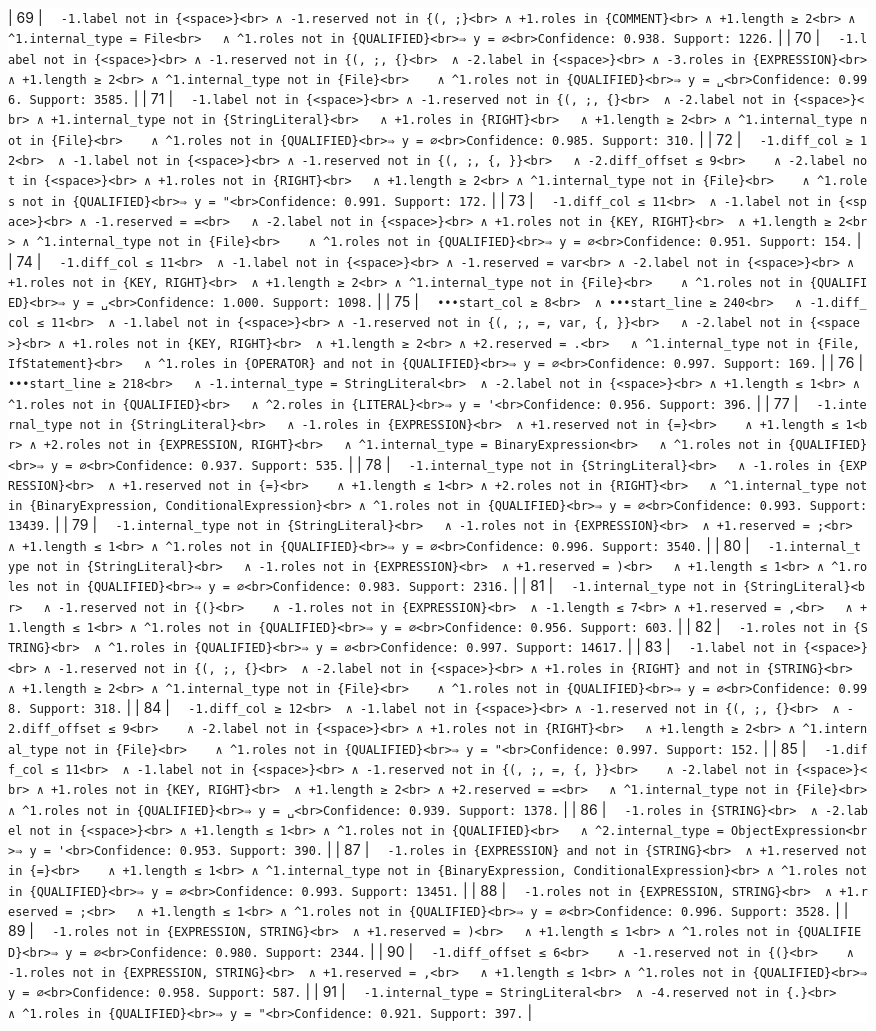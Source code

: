 | 69 | `  -1.label not in {<space>}<br>	∧ -1.reserved not in {(, ;}<br>	∧ +1.roles in {COMMENT}<br>	∧ +1.length ≥ 2<br>	∧ ^1.internal_type = File<br>	∧ ^1.roles not in {QUALIFIED}<br>⇒ y = ∅<br>Confidence: 0.938. Support: 1226.` |
| 70 | `  -1.label not in {<space>}<br>	∧ -1.reserved not in {(, ;, {}<br>	∧ -2.label in {<space>}<br>	∧ -3.roles in {EXPRESSION}<br>	∧ +1.length ≥ 2<br>	∧ ^1.internal_type not in {File}<br>	∧ ^1.roles not in {QUALIFIED}<br>⇒ y = ␣<br>Confidence: 0.996. Support: 3585.` |
| 71 | `  -1.label not in {<space>}<br>	∧ -1.reserved not in {(, ;, {}<br>	∧ -2.label not in {<space>}<br>	∧ +1.internal_type not in {StringLiteral}<br>	∧ +1.roles in {RIGHT}<br>	∧ +1.length ≥ 2<br>	∧ ^1.internal_type not in {File}<br>	∧ ^1.roles not in {QUALIFIED}<br>⇒ y = ∅<br>Confidence: 0.985. Support: 310.` |
| 72 | `  -1.diff_col ≥ 12<br>	∧ -1.label not in {<space>}<br>	∧ -1.reserved not in {(, ;, {, }}<br>	∧ -2.diff_offset ≤ 9<br>	∧ -2.label not in {<space>}<br>	∧ +1.roles not in {RIGHT}<br>	∧ +1.length ≥ 2<br>	∧ ^1.internal_type not in {File}<br>	∧ ^1.roles not in {QUALIFIED}<br>⇒ y = "<br>Confidence: 0.991. Support: 172.` |
| 73 | `  -1.diff_col ≤ 11<br>	∧ -1.label not in {<space>}<br>	∧ -1.reserved = =<br>	∧ -2.label not in {<space>}<br>	∧ +1.roles not in {KEY, RIGHT}<br>	∧ +1.length ≥ 2<br>	∧ ^1.internal_type not in {File}<br>	∧ ^1.roles not in {QUALIFIED}<br>⇒ y = ∅<br>Confidence: 0.951. Support: 154.` |
| 74 | `  -1.diff_col ≤ 11<br>	∧ -1.label not in {<space>}<br>	∧ -1.reserved = var<br>	∧ -2.label not in {<space>}<br>	∧ +1.roles not in {KEY, RIGHT}<br>	∧ +1.length ≥ 2<br>	∧ ^1.internal_type not in {File}<br>	∧ ^1.roles not in {QUALIFIED}<br>⇒ y = ␣<br>Confidence: 1.000. Support: 1098.` |
| 75 | `  •••start_col ≥ 8<br>	∧ •••start_line ≥ 240<br>	∧ -1.diff_col ≤ 11<br>	∧ -1.label not in {<space>}<br>	∧ -1.reserved not in {(, ;, =, var, {, }}<br>	∧ -2.label not in {<space>}<br>	∧ +1.roles not in {KEY, RIGHT}<br>	∧ +1.length ≥ 2<br>	∧ +2.reserved = .<br>	∧ ^1.internal_type not in {File, IfStatement}<br>	∧ ^1.roles in {OPERATOR} and not in {QUALIFIED}<br>⇒ y = ∅<br>Confidence: 0.997. Support: 169.` |
| 76 | `  •••start_line ≥ 218<br>	∧ -1.internal_type = StringLiteral<br>	∧ -2.label not in {<space>}<br>	∧ +1.length ≤ 1<br>	∧ ^1.roles not in {QUALIFIED}<br>	∧ ^2.roles in {LITERAL}<br>⇒ y = '<br>Confidence: 0.956. Support: 396.` |
| 77 | `  -1.internal_type not in {StringLiteral}<br>	∧ -1.roles in {EXPRESSION}<br>	∧ +1.reserved not in {=}<br>	∧ +1.length ≤ 1<br>	∧ +2.roles not in {EXPRESSION, RIGHT}<br>	∧ ^1.internal_type = BinaryExpression<br>	∧ ^1.roles not in {QUALIFIED}<br>⇒ y = ∅<br>Confidence: 0.937. Support: 535.` |
| 78 | `  -1.internal_type not in {StringLiteral}<br>	∧ -1.roles in {EXPRESSION}<br>	∧ +1.reserved not in {=}<br>	∧ +1.length ≤ 1<br>	∧ +2.roles not in {RIGHT}<br>	∧ ^1.internal_type not in {BinaryExpression, ConditionalExpression}<br>	∧ ^1.roles not in {QUALIFIED}<br>⇒ y = ∅<br>Confidence: 0.993. Support: 13439.` |
| 79 | `  -1.internal_type not in {StringLiteral}<br>	∧ -1.roles not in {EXPRESSION}<br>	∧ +1.reserved = ;<br>	∧ +1.length ≤ 1<br>	∧ ^1.roles not in {QUALIFIED}<br>⇒ y = ∅<br>Confidence: 0.996. Support: 3540.` |
| 80 | `  -1.internal_type not in {StringLiteral}<br>	∧ -1.roles not in {EXPRESSION}<br>	∧ +1.reserved = )<br>	∧ +1.length ≤ 1<br>	∧ ^1.roles not in {QUALIFIED}<br>⇒ y = ∅<br>Confidence: 0.983. Support: 2316.` |
| 81 | `  -1.internal_type not in {StringLiteral}<br>	∧ -1.reserved not in {(}<br>	∧ -1.roles not in {EXPRESSION}<br>	∧ -1.length ≤ 7<br>	∧ +1.reserved = ,<br>	∧ +1.length ≤ 1<br>	∧ ^1.roles not in {QUALIFIED}<br>⇒ y = ∅<br>Confidence: 0.956. Support: 603.` |
| 82 | `  -1.roles not in {STRING}<br>	∧ ^1.roles in {QUALIFIED}<br>⇒ y = ∅<br>Confidence: 0.997. Support: 14617.` |
| 83 | `  -1.label not in {<space>}<br>	∧ -1.reserved not in {(, ;, {}<br>	∧ -2.label not in {<space>}<br>	∧ +1.roles in {RIGHT} and not in {STRING}<br>	∧ +1.length ≥ 2<br>	∧ ^1.internal_type not in {File}<br>	∧ ^1.roles not in {QUALIFIED}<br>⇒ y = ∅<br>Confidence: 0.998. Support: 318.` |
| 84 | `  -1.diff_col ≥ 12<br>	∧ -1.label not in {<space>}<br>	∧ -1.reserved not in {(, ;, {}<br>	∧ -2.diff_offset ≤ 9<br>	∧ -2.label not in {<space>}<br>	∧ +1.roles not in {RIGHT}<br>	∧ +1.length ≥ 2<br>	∧ ^1.internal_type not in {File}<br>	∧ ^1.roles not in {QUALIFIED}<br>⇒ y = "<br>Confidence: 0.997. Support: 152.` |
| 85 | `  -1.diff_col ≤ 11<br>	∧ -1.label not in {<space>}<br>	∧ -1.reserved not in {(, ;, =, {, }}<br>	∧ -2.label not in {<space>}<br>	∧ +1.roles not in {KEY, RIGHT}<br>	∧ +1.length ≥ 2<br>	∧ +2.reserved = =<br>	∧ ^1.internal_type not in {File}<br>	∧ ^1.roles not in {QUALIFIED}<br>⇒ y = ␣<br>Confidence: 0.939. Support: 1378.` |
| 86 | `  -1.roles in {STRING}<br>	∧ -2.label not in {<space>}<br>	∧ +1.length ≤ 1<br>	∧ ^1.roles not in {QUALIFIED}<br>	∧ ^2.internal_type = ObjectExpression<br>⇒ y = '<br>Confidence: 0.953. Support: 390.` |
| 87 | `  -1.roles in {EXPRESSION} and not in {STRING}<br>	∧ +1.reserved not in {=}<br>	∧ +1.length ≤ 1<br>	∧ ^1.internal_type not in {BinaryExpression, ConditionalExpression}<br>	∧ ^1.roles not in {QUALIFIED}<br>⇒ y = ∅<br>Confidence: 0.993. Support: 13451.` |
| 88 | `  -1.roles not in {EXPRESSION, STRING}<br>	∧ +1.reserved = ;<br>	∧ +1.length ≤ 1<br>	∧ ^1.roles not in {QUALIFIED}<br>⇒ y = ∅<br>Confidence: 0.996. Support: 3528.` |
| 89 | `  -1.roles not in {EXPRESSION, STRING}<br>	∧ +1.reserved = )<br>	∧ +1.length ≤ 1<br>	∧ ^1.roles not in {QUALIFIED}<br>⇒ y = ∅<br>Confidence: 0.980. Support: 2344.` |
| 90 | `  -1.diff_offset ≤ 6<br>	∧ -1.reserved not in {(}<br>	∧ -1.roles not in {EXPRESSION, STRING}<br>	∧ +1.reserved = ,<br>	∧ +1.length ≤ 1<br>	∧ ^1.roles not in {QUALIFIED}<br>⇒ y = ∅<br>Confidence: 0.958. Support: 587.` |
| 91 | `  -1.internal_type = StringLiteral<br>	∧ -4.reserved not in {.}<br>	∧ ^1.roles in {QUALIFIED}<br>⇒ y = "<br>Confidence: 0.921. Support: 397.` |